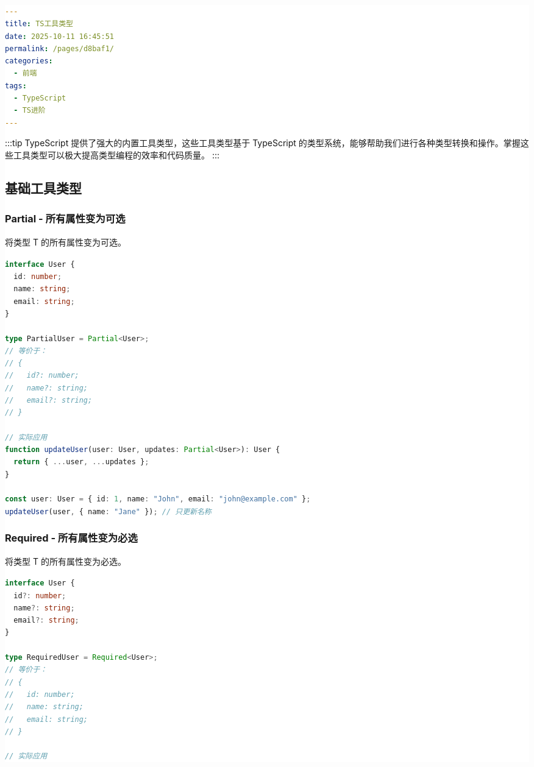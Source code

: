 ```yaml
---
title: TS工具类型
date: 2025-10-11 16:45:51
permalink: /pages/d8baf1/
categories:
  - 前端
tags:
  - TypeScript
  - TS进阶
---
```

:::tip
TypeScript 提供了强大的内置工具类型，这些工具类型基于 TypeScript 的类型系统，能够帮助我们进行各种类型转换和操作。掌握这些工具类型可以极大提高类型编程的效率和代码质量。
:::

## 基础工具类型
### Partial<T> - 所有属性变为可选
将类型 T 的所有属性变为可选。

```typescript
interface User {
  id: number;
  name: string;
  email: string;
}

type PartialUser = Partial<User>;
// 等价于：
// {
//   id?: number;
//   name?: string;
//   email?: string;
// }

// 实际应用
function updateUser(user: User, updates: Partial<User>): User {
  return { ...user, ...updates };
}

const user: User = { id: 1, name: "John", email: "john@example.com" };
updateUser(user, { name: "Jane" }); // 只更新名称
```

### Required<T> - 所有属性变为必选
将类型 T 的所有属性变为必选。

```typescript
interface User {
  id?: number;
  name?: string;
  email?: string;
}

type RequiredUser = Required<User>;
// 等价于：
// {
//   id: number;
//   name: string;
//   email: string;
// }

// 实际应用
```